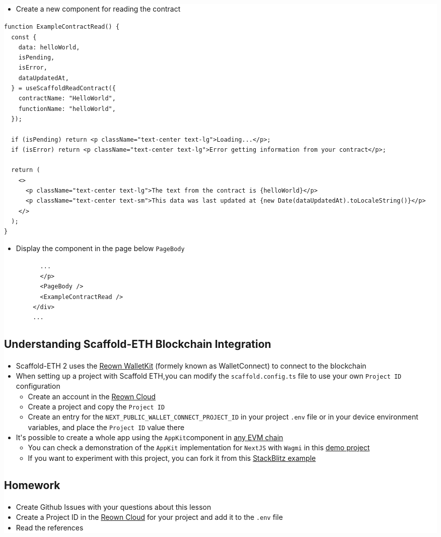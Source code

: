 * Create a new component for reading the contract

```tsx
function ExampleContractRead() {
  const {
    data: helloWorld,
    isPending,
    isError,
    dataUpdatedAt,
  } = useScaffoldReadContract({
    contractName: "HelloWorld",
    functionName: "helloWorld",
  });

  if (isPending) return <p className="text-center text-lg">Loading...</p>;
  if (isError) return <p className="text-center text-lg">Error getting information from your contract</p>;

  return (
    <>
      <p className="text-center text-lg">The text from the contract is {helloWorld}</p>
      <p className="text-center text-sm">This data was last updated at {new Date(dataUpdatedAt).toLocaleString()}</p>
    </>
  );
}
```

* Display the component in the page below `PageBody`

```tsx
          ...
          </p>
          <PageBody />
          <ExampleContractRead />
        </div>
        ...
```

## Understanding Scaffold-ETH Blockchain Integration

* Scaffold-ETH 2 uses the [Reown WalletKit](https://docs.reown.com/walletkit/overview) (formely known as WalletConnect) to connect to the blockchain
* When setting up a project with Scaffold ETH,you can modify the `scaffold.config.ts` file to use your own `Project ID` configuration
  * Create an account in the [Reown Cloud](https://cloud.reown.com/)
  * Create a project and copy the `Project ID`
  * Create an entry for the `NEXT_PUBLIC_WALLET_CONNECT_PROJECT_ID` in your project `.env` file or in your device environment variables, and place the `Project ID` value there
* It's possible to create a whole app using the `AppKit`component in [any EVM chain](https://reown.com/blog/how-to-get-started-with-reown-appkit-on-any-evm-chain)
  * You can check a demonstration of the `AppKit` implementation for `NextJS` with `Wagmi` in this [demo project](https://appkit-web-examples-next-wagmi.reown.com/)
  * If you want to experiment with this project, you can fork it from this [StackBlitz example](https://stackblitz.com/github/reown-com/appkit-web-examples/tree/main/nextjs/next-wagmi-app-router?file=README.md)

## Homework

* Create Github Issues with your questions about this lesson
* Create a Project ID in the [Reown Cloud](https://cloud.reown.com/) for your project and add it to the `.env` file
* Read the references
